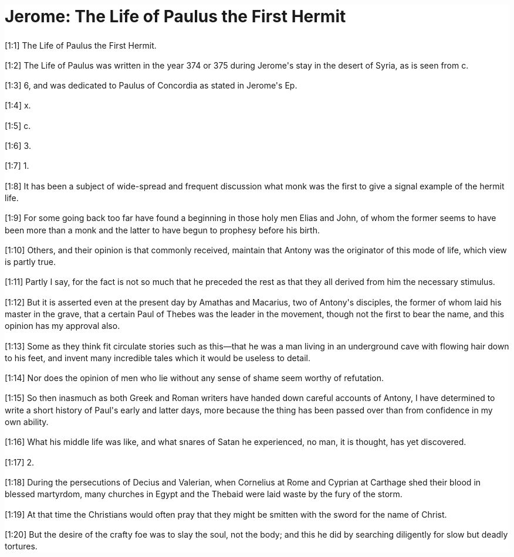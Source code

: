 # Jerome: The Life of Paulus the First Hermit

[1:1] The Life of Paulus the First Hermit.

[1:2]   The Life of Paulus was written in the year 374 or 375 during Jerome's stay in the desert of Syria, as is seen from c.

[1:3] 6, and was dedicated to Paulus of Concordia as stated in Jerome's Ep.

[1:4] x.

[1:5] c.

[1:6] 3.

[1:7] 1.

[1:8] It has been a subject of wide-spread and frequent discussion what monk was the first to give a signal example of the hermit life.

[1:9] For some going back too far have found a beginning in those holy men Elias and John, of whom the former seems to have been more than a monk and the latter to have begun to prophesy before his birth.

[1:10] Others, and their opinion is that commonly received, maintain that Antony was the originator of this mode of life, which view is partly true.

[1:11] Partly I say, for the fact is not so much that he preceded the rest as that they all derived from him the necessary stimulus.

[1:12] But it is asserted even at the present day by Amathas and Macarius, two of Antony's disciples, the former of whom laid his master in the grave, that a certain Paul of Thebes was the leader in the movement, though not the first to bear the name, and this opinion has my approval also.

[1:13] Some as they think fit circulate stories such as this—that he was a man living in an underground cave with flowing hair down to his feet, and invent many incredible tales which it would be useless to detail.

[1:14] Nor does the opinion of men who lie without any sense of shame seem worthy of refutation.

[1:15] So then inasmuch as both Greek and Roman writers have handed down careful accounts of Antony, I have determined to write a short history of Paul's early and latter days, more because the thing has been passed over than from confidence in my own ability.

[1:16] What his middle life was like, and what snares of Satan he experienced, no man, it is thought, has yet discovered.

[1:17] 2.

[1:18] During the persecutions of Decius and Valerian, when Cornelius at Rome and Cyprian at Carthage shed their blood in blessed martyrdom, many churches in Egypt and the Thebaid were laid waste by the fury of the storm.

[1:19] At that time the Christians would often pray that they might be smitten with the sword for the name of Christ.

[1:20] But the desire of the crafty foe was to slay the soul, not the body; and this he did by searching diligently for slow but deadly tortures.
